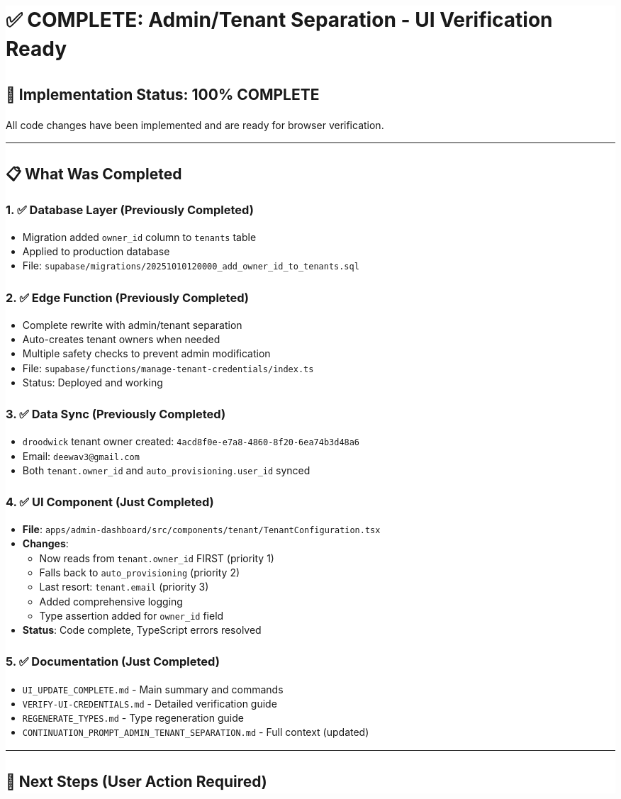 # ✅ COMPLETE: Admin/Tenant Separation - UI Verification Ready

## 🎊 Implementation Status: 100% COMPLETE

All code changes have been implemented and are ready for browser verification.

---

## 📋 What Was Completed

### 1. ✅ Database Layer (Previously Completed)
- Migration added `owner_id` column to `tenants` table
- Applied to production database
- File: `supabase/migrations/20251010120000_add_owner_id_to_tenants.sql`

### 2. ✅ Edge Function (Previously Completed)
- Complete rewrite with admin/tenant separation
- Auto-creates tenant owners when needed
- Multiple safety checks to prevent admin modification
- File: `supabase/functions/manage-tenant-credentials/index.ts`
- Status: Deployed and working

### 3. ✅ Data Sync (Previously Completed)
- `droodwick` tenant owner created: `4acd8f0e-e7a8-4860-8f20-6ea74b3d48a6`
- Email: `deewav3@gmail.com`
- Both `tenant.owner_id` and `auto_provisioning.user_id` synced

### 4. ✅ UI Component (Just Completed)
- **File**: `apps/admin-dashboard/src/components/tenant/TenantConfiguration.tsx`
- **Changes**:
  - Now reads from `tenant.owner_id` FIRST (priority 1)
  - Falls back to `auto_provisioning` (priority 2)
  - Last resort: `tenant.email` (priority 3)
  - Added comprehensive logging
  - Type assertion added for `owner_id` field
- **Status**: Code complete, TypeScript errors resolved

### 5. ✅ Documentation (Just Completed)
- `UI_UPDATE_COMPLETE.md` - Main summary and commands
- `VERIFY-UI-CREDENTIALS.md` - Detailed verification guide
- `REGENERATE_TYPES.md` - Type regeneration guide
- `CONTINUATION_PROMPT_ADMIN_TENANT_SEPARATION.md` - Full context (updated)

---

## 🚀 Next Steps (User Action Required)
